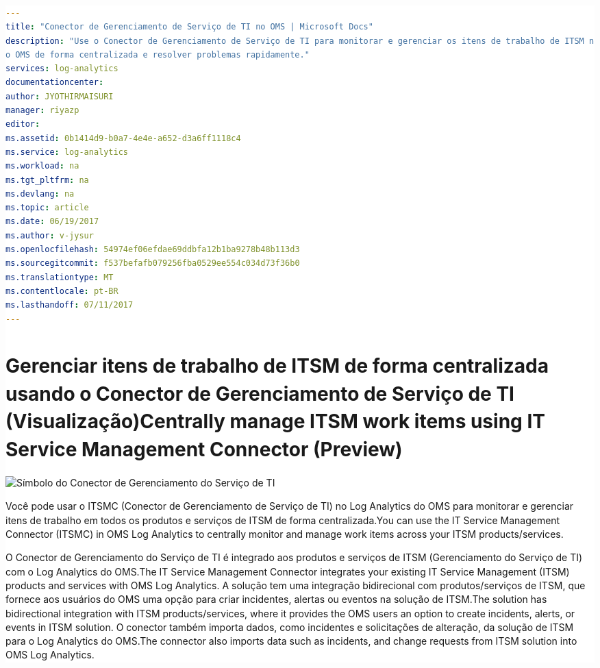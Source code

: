 ```yaml
---
title: "Conector de Gerenciamento de Serviço de TI no OMS | Microsoft Docs"
description: "Use o Conector de Gerenciamento de Serviço de TI para monitorar e gerenciar os itens de trabalho de ITSM no OMS de forma centralizada e resolver problemas rapidamente."
services: log-analytics
documentationcenter: 
author: JYOTHIRMAISURI
manager: riyazp
editor: 
ms.assetid: 0b1414d9-b0a7-4e4e-a652-d3a6ff1118c4
ms.service: log-analytics
ms.workload: na
ms.tgt_pltfrm: na
ms.devlang: na
ms.topic: article
ms.date: 06/19/2017
ms.author: v-jysur
ms.openlocfilehash: 54974ef06efdae69ddbfa12b1ba9278b48b113d3
ms.sourcegitcommit: f537befafb079256fba0529ee554c034d73f36b0
ms.translationtype: MT
ms.contentlocale: pt-BR
ms.lasthandoff: 07/11/2017
---
```

# <a name="centrally-manage-itsm-work-items-using-it-service-management-connector-preview"></a><span data-ttu-id="ab53f-103">Gerenciar itens de trabalho de ITSM de forma centralizada usando o Conector de Gerenciamento de Serviço de TI (Visualização)</span><span class="sxs-lookup"><span data-stu-id="ab53f-103">Centrally manage ITSM work items using IT Service Management Connector (Preview)</span></span>

![Símbolo do Conector de Gerenciamento do Serviço de TI](./media/log-analytics-itsmc/itsmc-symbol.png)

<span data-ttu-id="ab53f-105">Você pode usar o ITSMC (Conector de Gerenciamento de Serviço de TI) no Log Analytics do OMS para monitorar e gerenciar itens de trabalho em todos os produtos e serviços de ITSM de forma centralizada.</span><span class="sxs-lookup"><span data-stu-id="ab53f-105">You can use the IT Service Management Connector (ITSMC) in OMS Log Analytics to centrally monitor and manage work items across your ITSM products/services.</span></span>

<span data-ttu-id="ab53f-106">O Conector de Gerenciamento do Serviço de TI é integrado aos produtos e serviços de ITSM (Gerenciamento do Serviço de TI) com o Log Analytics do OMS.</span><span class="sxs-lookup"><span data-stu-id="ab53f-106">The IT Service Management Connector integrates your existing IT Service Management (ITSM) products and services with OMS Log Analytics.</span></span>  <span data-ttu-id="ab53f-107">A solução tem uma integração bidirecional com produtos/serviços de ITSM, que fornece aos usuários do OMS uma opção para criar incidentes, alertas ou eventos na solução de ITSM.</span><span class="sxs-lookup"><span data-stu-id="ab53f-107">The solution has bidirectional integration with ITSM products/services, where it provides the OMS users an option to create incidents, alerts, or events in ITSM solution.</span></span> <span data-ttu-id="ab53f-108">O conector também importa dados, como incidentes e solicitações de alteração, da solução de ITSM para o Log Analytics do OMS.</span><span class="sxs-lookup"><span data-stu-id="ab53f-108">The connector also  imports data such as incidents, and change requests from ITSM solution into OMS Log Analytics.</span></span>
